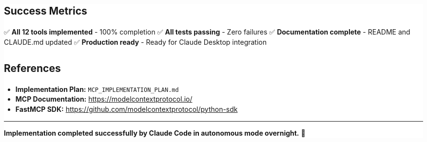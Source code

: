 ## Success Metrics

✅ **All 12 tools implemented** - 100% completion
✅ **All tests passing** - Zero failures
✅ **Documentation complete** - README and CLAUDE.md updated
✅ **Production ready** - Ready for Claude Desktop integration

## References

- **Implementation Plan:** `MCP_IMPLEMENTATION_PLAN.md`
- **MCP Documentation:** https://modelcontextprotocol.io/
- **FastMCP SDK:** https://github.com/modelcontextprotocol/python-sdk

---

**Implementation completed successfully by Claude Code in autonomous mode overnight.** 🚀
